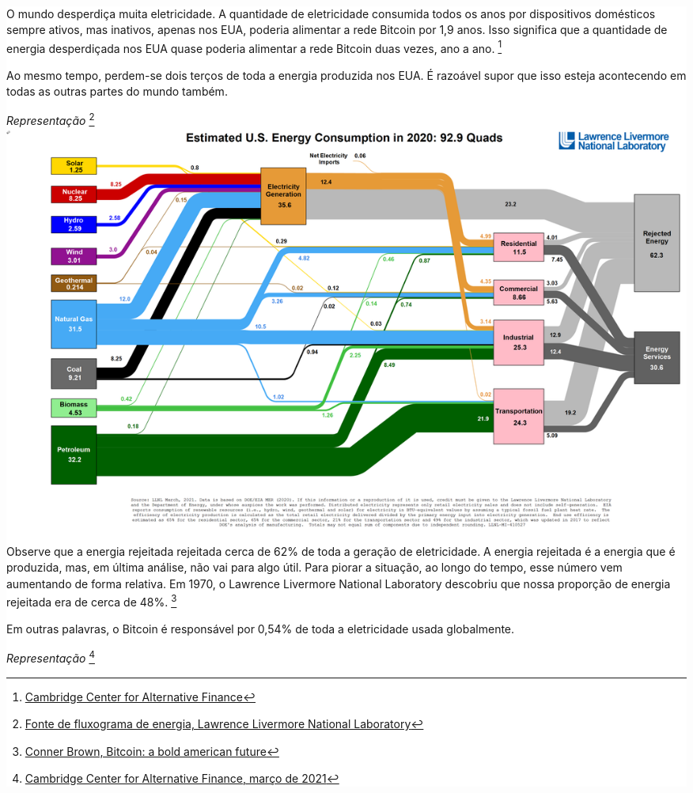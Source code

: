 O mundo desperdiça muita eletricidade. A quantidade de eletricidade consumida todos os anos por dispositivos domésticos sempre ativos, mas inativos, apenas nos EUA, poderia alimentar a rede Bitcoin por 1,9 anos. Isso significa que a quantidade de energia desperdiçada nos EUA quase poderia alimentar a rede Bitcoin duas vezes, ano a ano. [^37]

Ao mesmo tempo, perdem-se dois terços de toda a energia produzida nos EUA. É razoável supor que isso esteja acontecendo em todas as outras partes do mundo também.

*Representação* [^38]
![Consumo de energia estimado dos EUA em 2017 - Energia rejeitada](resources/_Energy_US_2020.png)

Observe que a energia rejeitada rejeitada cerca de 62% de toda a geração de eletricidade. A energia rejeitada é a energia que é produzida, mas, em última análise, não vai para algo útil. Para piorar a situação, ao longo do tempo, esse número vem aumentando de forma relativa. Em 1970, o Lawrence Livermore National Laboratory descobriu que nossa proporção de energia rejeitada era de cerca de 48%. [^39]

Em outras palavras, o Bitcoin é responsável por 0,54% de toda a eletricidade usada globalmente.

*Representação* [^40]

[^35]: [Fonte Newsweek, 11/12/2017](https://www.newsweek.com/bitcoin-mining-track-consume-worlds-energy-2020-744036)
[^36]: [Fonte Cambridge Center for Alternative Finance, março de 2021](https://cbeci.org/cbeci/comparisons/)
[^37]: [Cambridge Center for Alternative Finance](https://cbeci.org/cbeci/comparisons/)
[^38]: [Fonte de fluxograma de energia, Lawrence Livermore National Laboratory](https://flowcharts.llnl.gov/)
[^39]: [Conner Brown, Bitcoin: a bold american future](https://journal.bitcoinreserve.com/bitcoin-a-bold-american-future/)
[^40]: [Cambridge Center for Alternative Finance, março de 2021](https://cbeci.org/cbeci/comparisons/)
[^41]: [Fonte, ARK Invest, mitos Bitcoin](https://ark-invest.com/articles/analyst-research/bitcoin-myths/)
[^42]: [ARK Invest Bitcoin mitos](https://ark-invest.com/articles/analyst-research/bitcoin-myths/)
[^43]: [Fonte Statista](https://www.statista.com/statistics/881541/bitcoin-energy-consumption-transaction-comparison-visa/)
[^44]: [Fonte Statista](https://www.statista.com/statistics/279308/average-credit-card-transaction-value-worldwide/)
[^45]: [Fonte BitInfoCharts](https://bitinfocharts.com/comparison/bitcoin-transactionvalue.html#1y)
[^46]: [Fonte do Federal Reserve Services](https://frbservices.org/resources/financial-services/wires/volume-value-stats/monthly-stats.html)
[^47]: Anita Posch
[^48]: [Caitlin Long](https://twitter.com/CaitlinLong\_/status/1384925713648734212?s=20)
[^50]: [Fonte: Hass McCook](https://bitcoinmagazine.com/business/what-elon-musk-gets-wrong-about-bitcoin)
[^51]: [Comunicação da natureza](https://www.nature.com/articles/s41467-021-22256-3)
[^52]: [Nic Carter, On Bitcoin, the Grey Lady Embraces Climate Lysenkoism](https://medium.com/@nic__carter/on-bitcoin-the-gray-lady-embraces-climate-lysenkoism-a2d31e465ec0)
[^53]: [Fonte de emissões anuais de gases de efeito estufa, Hass McCook, junho de 2021](https://bitcoinmagazine.com/culture/bitcoin-vs-world-military-emissions)
[^54]: [Fonte Statista](https://www.statista.com/chart/18359/estimated-military-carbon-dioxide-emissions/)
[^55]: [ARK Invest Bitcoin mitos](https://ark-invest.com/articles/analyst-research/bitcoin-myths/)